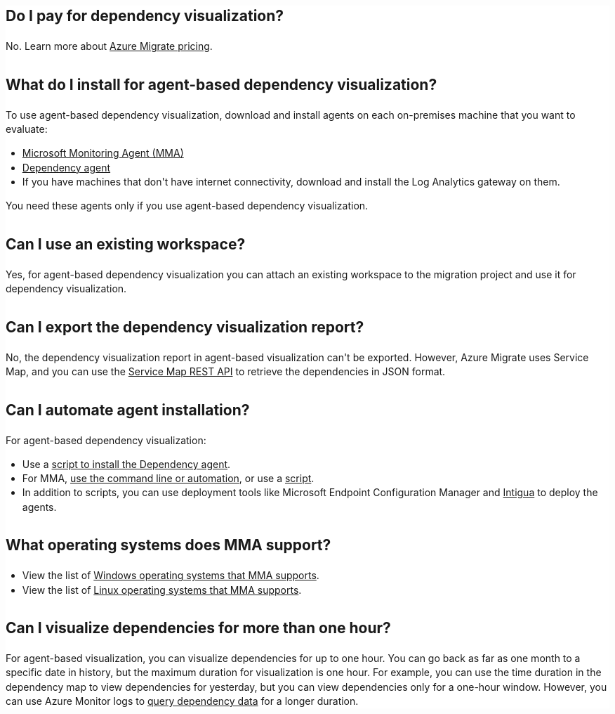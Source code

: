 ## Do I pay for dependency visualization?

No. Learn more about [Azure Migrate pricing](https://azure.microsoft.com/pricing/details/azure-migrate/).

## What do I install for agent-based dependency visualization?

To use agent-based dependency visualization, download and install agents on each on-premises machine that you want to evaluate:

- [Microsoft Monitoring Agent (MMA)](../azure-monitor/agents/agent-windows.md)
- [Dependency agent](../azure-monitor/agents/agents-overview.md#dependency-agent)
- If you have machines that don't have internet connectivity, download and install the Log Analytics gateway on them.

You need these agents only if you use agent-based dependency visualization.

## Can I use an existing workspace?

Yes, for agent-based dependency visualization you can attach an existing workspace to the migration project and use it for dependency visualization. 

## Can I export the dependency visualization report?

No, the dependency visualization report in agent-based visualization can't be exported. However, Azure Migrate uses Service Map, and you can use the [Service Map REST API](/rest/api/servicemap/machines/listconnections) to retrieve the dependencies in JSON format.

## Can I automate agent installation?

For agent-based dependency visualization:

- Use a [script to install the Dependency agent](../azure-monitor/vm/vminsights-enable-hybrid.md#dependency-agent).
- For MMA, [use the command line or automation](../azure-monitor/agents/log-analytics-agent.md#installation-options), or use a [script](https://gallery.technet.microsoft.com/scriptcenter/Install-OMS-Agent-with-2c9c99ab).
- In addition to scripts, you can use deployment tools like Microsoft Endpoint Configuration Manager and [Intigua](https://www.intigua.com/intigua-for-azure-migration) to deploy the agents.

## What operating systems does MMA support?

- View the list of [Windows operating systems that MMA supports](../azure-monitor/agents/log-analytics-agent.md#installation-options).
- View the list of [Linux operating systems that MMA supports](../azure-monitor/agents/log-analytics-agent.md#installation-options).

## Can I visualize dependencies for more than one hour?

For agent-based visualization, you can visualize dependencies for up to one hour. You can go back as far as one month to a specific date in history, but the maximum duration for visualization is one hour. For example, you can use the time duration in the dependency map to view dependencies for yesterday, but you can view dependencies only for a one-hour window. However, you can use Azure Monitor logs to [query dependency data](./how-to-create-group-machine-dependencies.md) for a longer duration.
